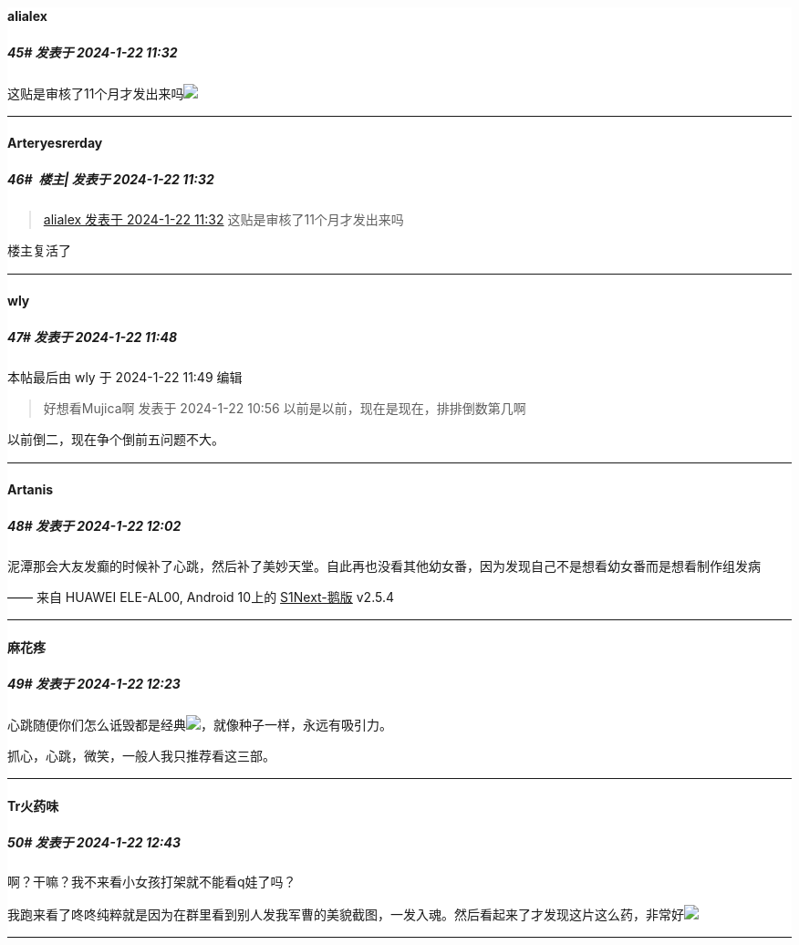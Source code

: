 ####  alialex  
##### 45#       发表于 2024-1-22 11:32

这贴是审核了11个月才发出来吗<img src="https://static.saraba1st.com/image/smiley/face2017/066.png" referrerpolicy="no-referrer">

*****

####  Arteryesrerday  
##### 46#         楼主| 发表于 2024-1-22 11:32

<blockquote><a href="httphttps://bbs.saraba1st.com/2b/forum.php?mod=redirect&amp;goto=findpost&amp;pid=63732163&amp;ptid=2119294" target="_blank">alialex 发表于 2024-1-22 11:32</a>
这贴是审核了11个月才发出来吗</blockquote>
楼主复活了

*****

####  wly  
##### 47#       发表于 2024-1-22 11:48

 本帖最后由 wly 于 2024-1-22 11:49 编辑 
<blockquote>好想看Mujica啊 发表于 2024-1-22 10:56
以前是以前，现在是现在，排排倒数第几啊</blockquote>
以前倒二，现在争个倒前五问题不大。

*****

####  Artanis  
##### 48#       发表于 2024-1-22 12:02

泥潭那会大友发癫的时候补了心跳，然后补了美妙天堂。自此再也没看其他幼女番，因为发现自己不是想看幼女番而是想看制作组发病

—— 来自 HUAWEI ELE-AL00, Android 10上的 [S1Next-鹅版](https://github.com/ykrank/S1-Next/releases) v2.5.4

*****

####  麻花疼  
##### 49#       发表于 2024-1-22 12:23

心跳随便你们怎么诋毁都是经典<img src="https://static.saraba1st.com/image/smiley/face2017/067.png" referrerpolicy="no-referrer">，就像种子一样，永远有吸引力。

抓心，心跳，微笑，一般人我只推荐看这三部。

*****

####  Tr火药味  
##### 50#       发表于 2024-1-22 12:43

啊？干嘛？我不来看小女孩打架就不能看q娃了吗？

我跑来看了咚咚纯粹就是因为在群里看到别人发我军曹的美貌截图，一发入魂。然后看起来了才发现这片这么药，非常好<img src="https://static.saraba1st.com/image/smiley/face2017/067.png" referrerpolicy="no-referrer">

*****
